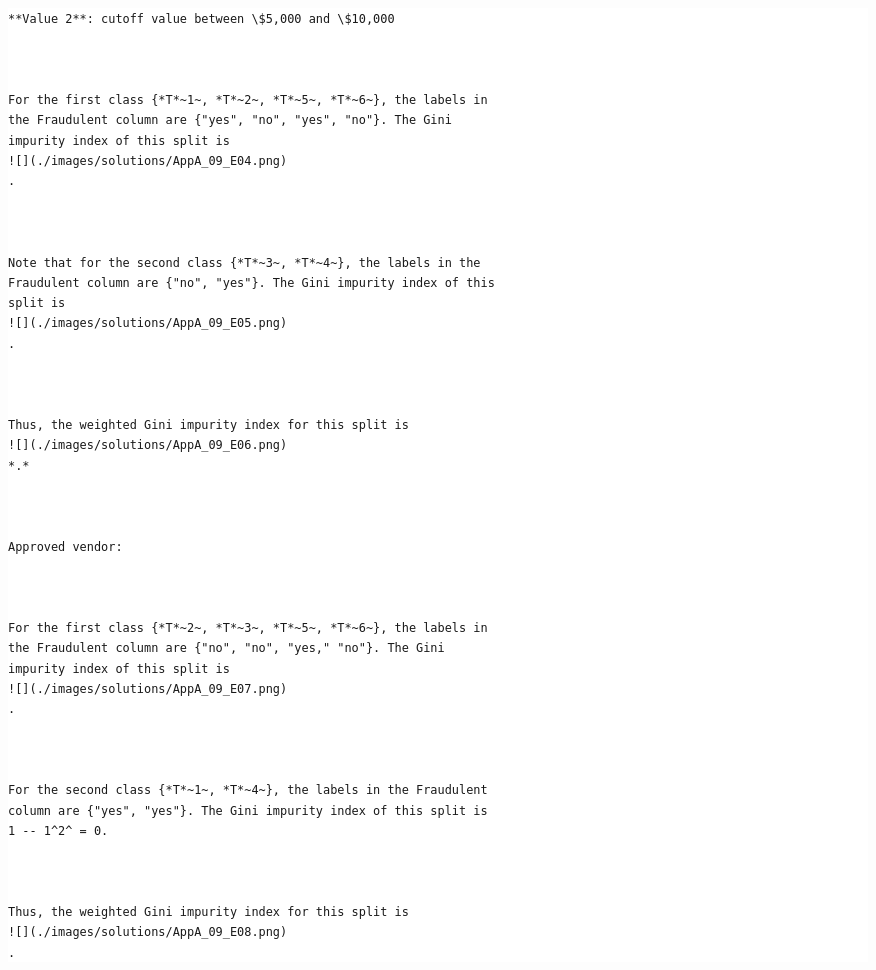 
    
    **Value 2**: cutoff value between \$5,000 and \$10,000
    

    
    For the first class {*T*~1~, *T*~2~, *T*~5~, *T*~6~}, the labels in
    the Fraudulent column are {"yes", "no", "yes", "no"}. The Gini
    impurity index of this split is
    ![](./images/solutions/AppA_09_E04.png)
    .
    

    
    Note that for the second class {*T*~3~, *T*~4~}, the labels in the
    Fraudulent column are {"no", "yes"}. The Gini impurity index of this
    split is
    ![](./images/solutions/AppA_09_E05.png)
    .
    

    
    Thus, the weighted Gini impurity index for this split is
    ![](./images/solutions/AppA_09_E06.png)
    *.*
    

    
    Approved vendor:
    

    
    For the first class {*T*~2~, *T*~3~, *T*~5~, *T*~6~}, the labels in
    the Fraudulent column are {"no", "no", "yes," "no"}. The Gini
    impurity index of this split is
    ![](./images/solutions/AppA_09_E07.png)
    .
    

    
    For the second class {*T*~1~, *T*~4~}, the labels in the Fraudulent
    column are {"yes", "yes"}. The Gini impurity index of this split is
    1 -- 1^2^ = 0.
    

    
    Thus, the weighted Gini impurity index for this split is
    ![](./images/solutions/AppA_09_E08.png)
    .
    